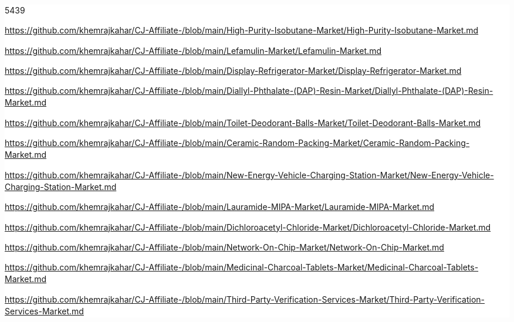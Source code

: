 5439</p><p><a href="https://github.com/khemrajkahar/CJ-Affiliate-/blob/main/High-Purity-Isobutane-Market/High-Purity-Isobutane-Market.md">https://github.com/khemrajkahar/CJ-Affiliate-/blob/main/High-Purity-Isobutane-Market/High-Purity-Isobutane-Market.md</a></p><p><a href="https://github.com/khemrajkahar/CJ-Affiliate-/blob/main/Lefamulin-Market/Lefamulin-Market.md">https://github.com/khemrajkahar/CJ-Affiliate-/blob/main/Lefamulin-Market/Lefamulin-Market.md</a></p><p><a href="https://github.com/khemrajkahar/CJ-Affiliate-/blob/main/Display-Refrigerator-Market/Display-Refrigerator-Market.md">https://github.com/khemrajkahar/CJ-Affiliate-/blob/main/Display-Refrigerator-Market/Display-Refrigerator-Market.md</a></p><p><a href="https://github.com/khemrajkahar/CJ-Affiliate-/blob/main/Diallyl-Phthalate-(DAP)-Resin-Market/Diallyl-Phthalate-(DAP)-Resin-Market.md">https://github.com/khemrajkahar/CJ-Affiliate-/blob/main/Diallyl-Phthalate-(DAP)-Resin-Market/Diallyl-Phthalate-(DAP)-Resin-Market.md</a></p><p><a href="https://github.com/khemrajkahar/CJ-Affiliate-/blob/main/Toilet-Deodorant-Balls-Market/Toilet-Deodorant-Balls-Market.md">https://github.com/khemrajkahar/CJ-Affiliate-/blob/main/Toilet-Deodorant-Balls-Market/Toilet-Deodorant-Balls-Market.md</a></p><p><a href="https://github.com/khemrajkahar/CJ-Affiliate-/blob/main/Ceramic-Random-Packing-Market/Ceramic-Random-Packing-Market.md">https://github.com/khemrajkahar/CJ-Affiliate-/blob/main/Ceramic-Random-Packing-Market/Ceramic-Random-Packing-Market.md</a></p><p><a href="https://github.com/khemrajkahar/CJ-Affiliate-/blob/main/New-Energy-Vehicle-Charging-Station-Market/New-Energy-Vehicle-Charging-Station-Market.md">https://github.com/khemrajkahar/CJ-Affiliate-/blob/main/New-Energy-Vehicle-Charging-Station-Market/New-Energy-Vehicle-Charging-Station-Market.md</a></p><p><a href="https://github.com/khemrajkahar/CJ-Affiliate-/blob/main/Lauramide-MIPA-Market/Lauramide-MIPA-Market.md">https://github.com/khemrajkahar/CJ-Affiliate-/blob/main/Lauramide-MIPA-Market/Lauramide-MIPA-Market.md</a></p><p><a href="https://github.com/khemrajkahar/CJ-Affiliate-/blob/main/Dichloroacetyl-Chloride-Market/Dichloroacetyl-Chloride-Market.md">https://github.com/khemrajkahar/CJ-Affiliate-/blob/main/Dichloroacetyl-Chloride-Market/Dichloroacetyl-Chloride-Market.md</a></p><p><a href="https://github.com/khemrajkahar/CJ-Affiliate-/blob/main/Network-On-Chip-Market/Network-On-Chip-Market.md">https://github.com/khemrajkahar/CJ-Affiliate-/blob/main/Network-On-Chip-Market/Network-On-Chip-Market.md</a></p><p><a href="https://github.com/khemrajkahar/CJ-Affiliate-/blob/main/Medicinal-Charcoal-Tablets-Market/Medicinal-Charcoal-Tablets-Market.md">https://github.com/khemrajkahar/CJ-Affiliate-/blob/main/Medicinal-Charcoal-Tablets-Market/Medicinal-Charcoal-Tablets-Market.md</a></p><p><a href="https://github.com/khemrajkahar/CJ-Affiliate-/blob/main/Third-Party-Verification-Services-Market/Third-Party-Verification-Services-Market.md">https://github.com/khemrajkahar/CJ-Affiliate-/blob/main/Third-Party-Verification-Services-Market/Third-Party-Verification-Services-Market.md</a></p>

